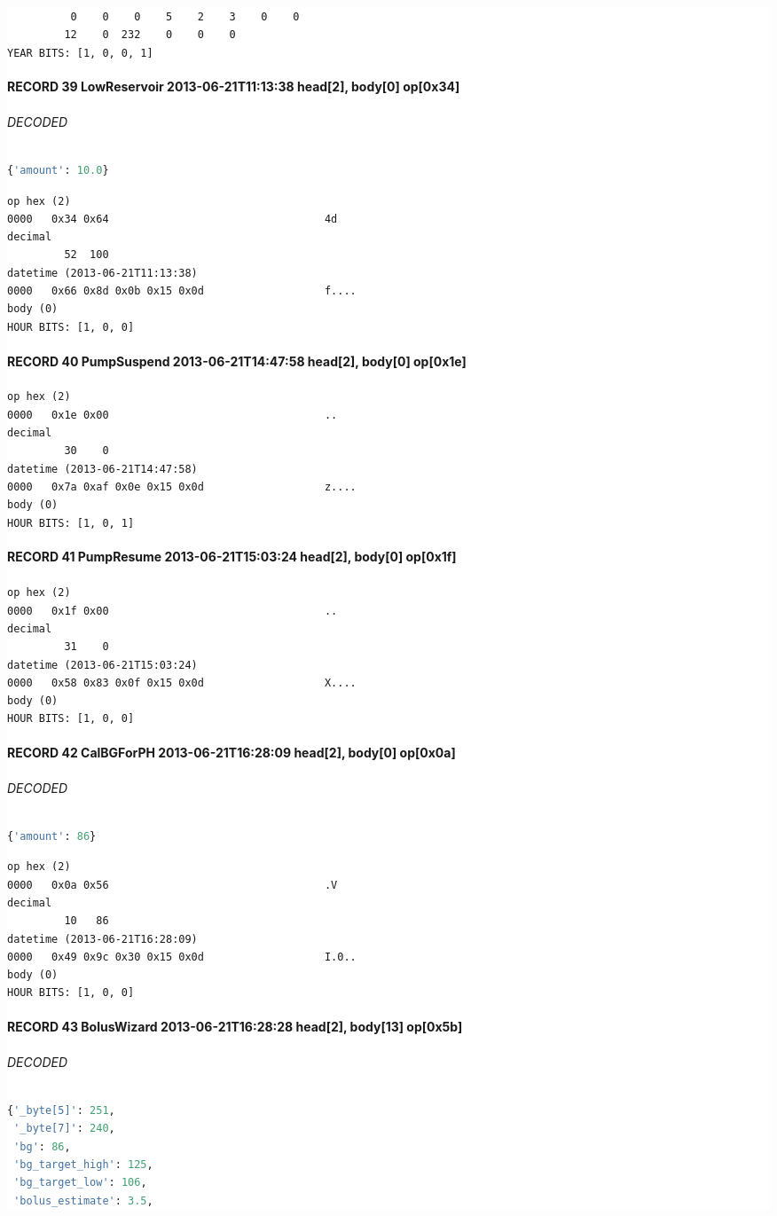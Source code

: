               0    0    0    5    2    3    0    0
             12    0  232    0    0    0
    YEAR BITS: [1, 0, 0, 1]
#### RECORD 39 LowReservoir 2013-06-21T11:13:38 head[2], body[0] op[0x34]
###### DECODED
```python
{'amount': 10.0}
```
    op hex (2)
    0000   0x34 0x64                                  4d
    decimal
             52  100
    datetime (2013-06-21T11:13:38)
    0000   0x66 0x8d 0x0b 0x15 0x0d                   f....
    body (0)
    HOUR BITS: [1, 0, 0]
#### RECORD 40 PumpSuspend 2013-06-21T14:47:58 head[2], body[0] op[0x1e]

    op hex (2)
    0000   0x1e 0x00                                  ..
    decimal
             30    0
    datetime (2013-06-21T14:47:58)
    0000   0x7a 0xaf 0x0e 0x15 0x0d                   z....
    body (0)
    HOUR BITS: [1, 0, 1]
#### RECORD 41 PumpResume 2013-06-21T15:03:24 head[2], body[0] op[0x1f]

    op hex (2)
    0000   0x1f 0x00                                  ..
    decimal
             31    0
    datetime (2013-06-21T15:03:24)
    0000   0x58 0x83 0x0f 0x15 0x0d                   X....
    body (0)
    HOUR BITS: [1, 0, 0]
#### RECORD 42 CalBGForPH 2013-06-21T16:28:09 head[2], body[0] op[0x0a]
###### DECODED
```python
{'amount': 86}
```
    op hex (2)
    0000   0x0a 0x56                                  .V
    decimal
             10   86
    datetime (2013-06-21T16:28:09)
    0000   0x49 0x9c 0x30 0x15 0x0d                   I.0..
    body (0)
    HOUR BITS: [1, 0, 0]
#### RECORD 43 BolusWizard 2013-06-21T16:28:28 head[2], body[13] op[0x5b]
###### DECODED
```python
{'_byte[5]': 251,
 '_byte[7]': 240,
 'bg': 86,
 'bg_target_high': 125,
 'bg_target_low': 106,
 'bolus_estimate': 3.5,
```
